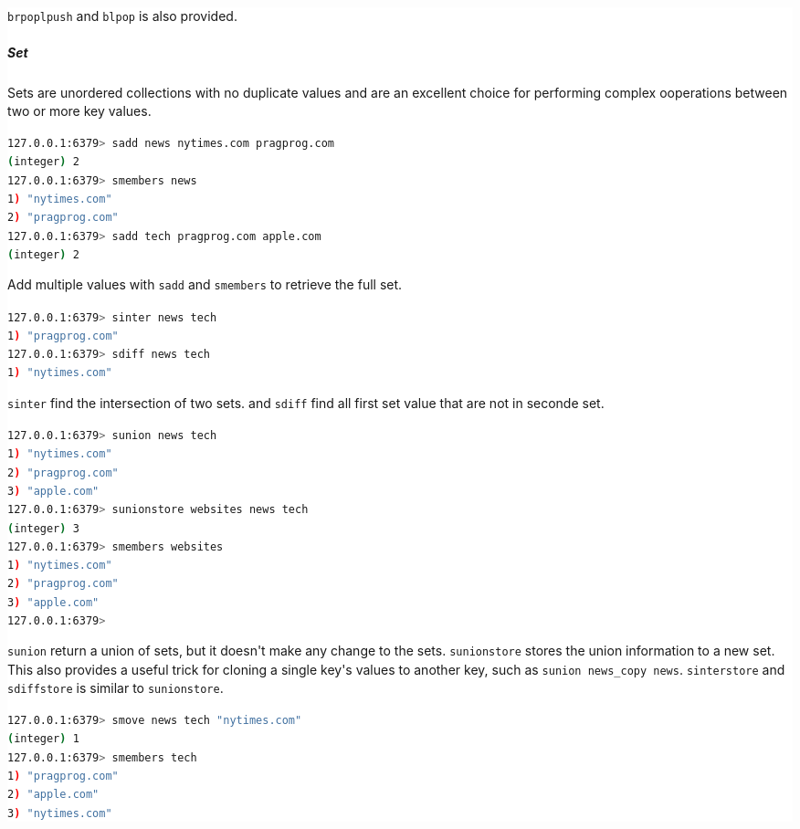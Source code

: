 `brpoplpush` and `blpop` is also provided.

##### Set

Sets are unordered collections with no duplicate values and are an excellent choice for performing complex ooperations between two or more key values.

```sh
127.0.0.1:6379> sadd news nytimes.com pragprog.com
(integer) 2
127.0.0.1:6379> smembers news
1) "nytimes.com"
2) "pragprog.com"
127.0.0.1:6379> sadd tech pragprog.com apple.com
(integer) 2
```

Add multiple values with `sadd` and `smembers` to retrieve the full set.

```sh
127.0.0.1:6379> sinter news tech
1) "pragprog.com"
127.0.0.1:6379> sdiff news tech
1) "nytimes.com"
```

`sinter` find the intersection of two sets. and `sdiff` find all first set value that are not in seconde set.

```sh
127.0.0.1:6379> sunion news tech
1) "nytimes.com"
2) "pragprog.com"
3) "apple.com"
127.0.0.1:6379> sunionstore websites news tech
(integer) 3
127.0.0.1:6379> smembers websites
1) "nytimes.com"
2) "pragprog.com"
3) "apple.com"
127.0.0.1:6379>
```

`sunion` return a union of sets, but it doesn't make any change to the sets. `sunionstore` stores the union information to a new set. This also provides a useful trick for cloning a single key's values to another key, such as `sunion news_copy news`. `sinterstore` and `sdiffstore` is similar to `sunionstore`.

```sh
127.0.0.1:6379> smove news tech "nytimes.com"
(integer) 1
127.0.0.1:6379> smembers tech
1) "pragprog.com"
2) "apple.com"
3) "nytimes.com"
```

